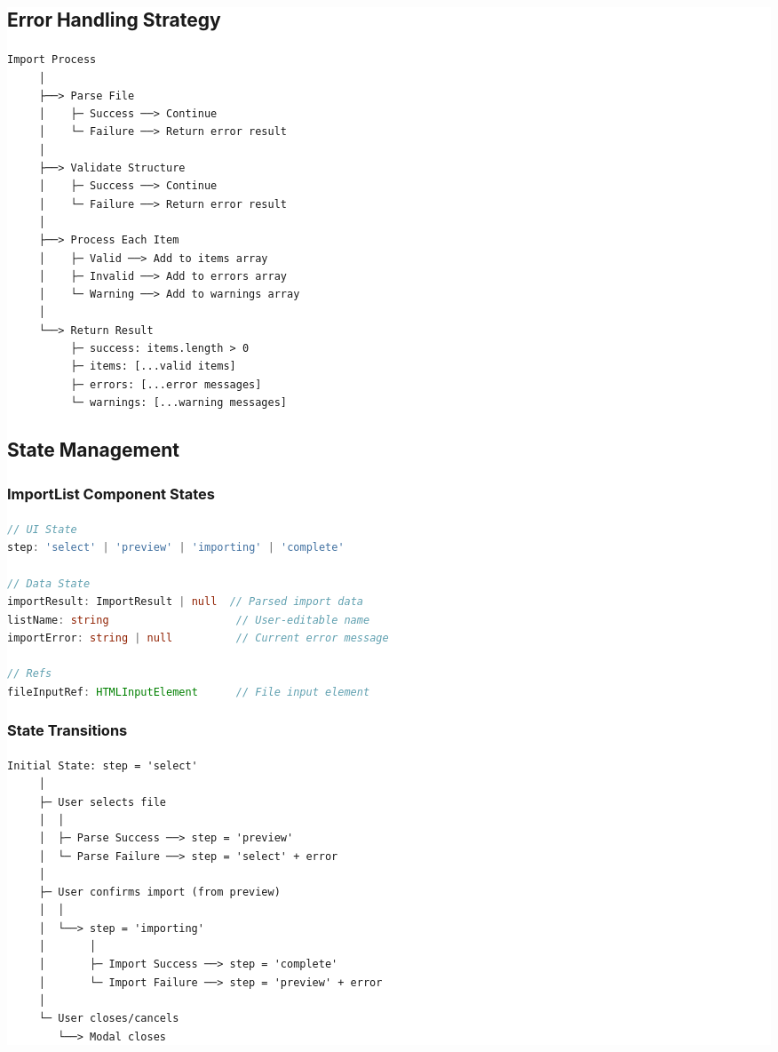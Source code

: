 ## Error Handling Strategy

```
Import Process
     │
     ├──> Parse File
     │    ├─ Success ──> Continue
     │    └─ Failure ──> Return error result
     │
     ├──> Validate Structure
     │    ├─ Success ──> Continue
     │    └─ Failure ──> Return error result
     │
     ├──> Process Each Item
     │    ├─ Valid ──> Add to items array
     │    ├─ Invalid ──> Add to errors array
     │    └─ Warning ──> Add to warnings array
     │
     └──> Return Result
          ├─ success: items.length > 0
          ├─ items: [...valid items]
          ├─ errors: [...error messages]
          └─ warnings: [...warning messages]
```

## State Management

### ImportList Component States

```typescript
// UI State
step: 'select' | 'preview' | 'importing' | 'complete'

// Data State
importResult: ImportResult | null  // Parsed import data
listName: string                    // User-editable name
importError: string | null          // Current error message

// Refs
fileInputRef: HTMLInputElement      // File input element
```

### State Transitions

```
Initial State: step = 'select'
     │
     ├─ User selects file
     │  │
     │  ├─ Parse Success ──> step = 'preview'
     │  └─ Parse Failure ──> step = 'select' + error
     │
     ├─ User confirms import (from preview)
     │  │
     │  └──> step = 'importing'
     │       │
     │       ├─ Import Success ──> step = 'complete'
     │       └─ Import Failure ──> step = 'preview' + error
     │
     └─ User closes/cancels
        └──> Modal closes
```
